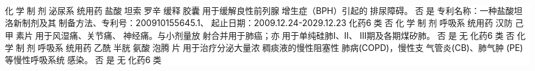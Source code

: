 化
学
制
剂
泌尿系
统用药
盐酸
坦索
罗辛
缓释
胶囊
用于缓解良性前列腺
增生症（BPH）引起的
排尿障碍。
否
是
专利名称：一种盐酸坦洛新制剂及其
制备方法、专利号：200910155645.1、
起止日期：2009.12.24-2029.12.23
化药6
类
否
化
学
制
剂
呼吸系
统用药
汉防
己甲
素片
用于风湿痛、关节痛、
神经痛。与小剂量放
射合并用于肺癌；亦
用于单纯硅肺I、II、
III期及各期煤矽肺。
否
是
无
化药6
类
否
化
学
制
剂
呼吸系
统用药
乙酰
半胱
氨酸
泡腾
片
用于治疗分泌大量浓
稠痰液的慢性阻塞性
肺病(COPD)，慢性支
气管炎(CB)、肺气肿
(PE)等慢性呼吸系统
感染。
否
是
无
化药6
类